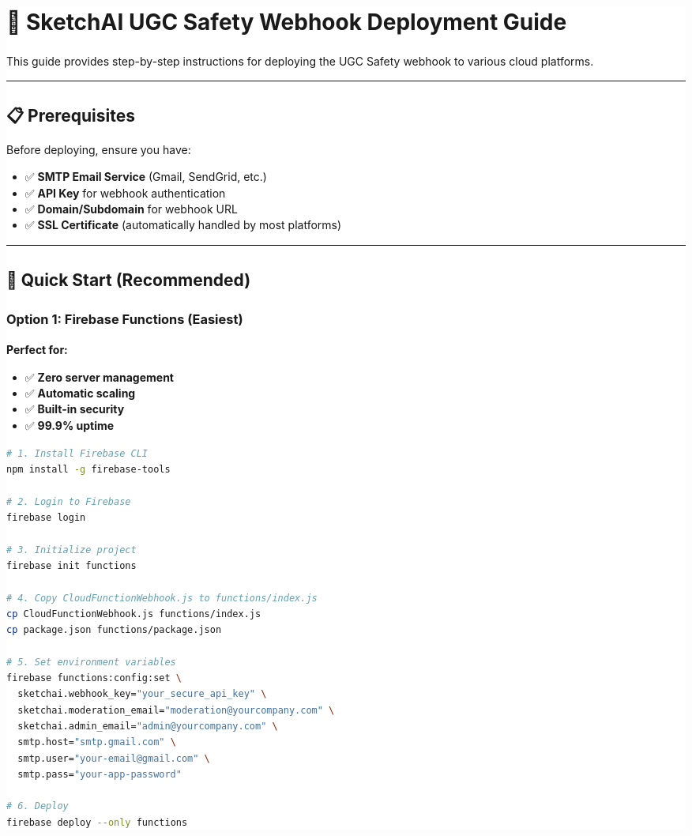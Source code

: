 # 🚀 SketchAI UGC Safety Webhook Deployment Guide

This guide provides step-by-step instructions for deploying the UGC Safety webhook to various cloud platforms.

---

## 📋 Prerequisites

Before deploying, ensure you have:

- ✅ **SMTP Email Service** (Gmail, SendGrid, etc.)
- ✅ **API Key** for webhook authentication
- ✅ **Domain/Subdomain** for webhook URL
- ✅ **SSL Certificate** (automatically handled by most platforms)

---

## 🎯 Quick Start (Recommended)

### **Option 1: Firebase Functions (Easiest)**

**Perfect for:**
- ✅ **Zero server management**
- ✅ **Automatic scaling**
- ✅ **Built-in security**
- ✅ **99.9% uptime**

```bash
# 1. Install Firebase CLI
npm install -g firebase-tools

# 2. Login to Firebase
firebase login

# 3. Initialize project
firebase init functions

# 4. Copy CloudFunctionWebhook.js to functions/index.js
cp CloudFunctionWebhook.js functions/index.js
cp package.json functions/package.json

# 5. Set environment variables
firebase functions:config:set \
  sketchai.webhook_key="your_secure_api_key" \
  sketchai.moderation_email="moderation@yourcompany.com" \
  sketchai.admin_email="admin@yourcompany.com" \
  smtp.host="smtp.gmail.com" \
  smtp.user="your-email@gmail.com" \
  smtp.pass="your-app-password"

# 6. Deploy
firebase deploy --only functions
```
